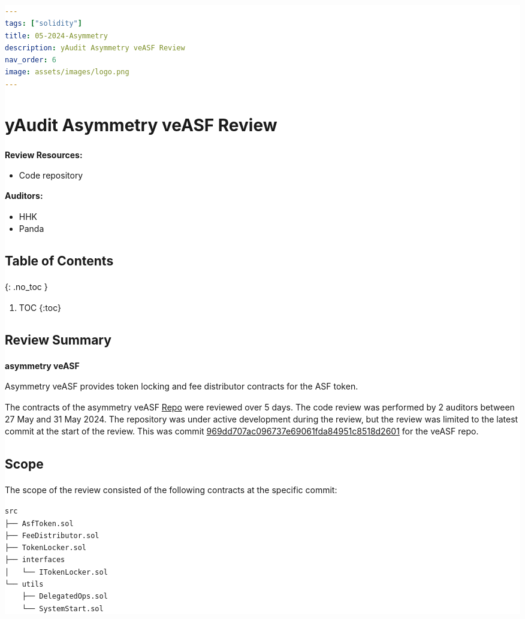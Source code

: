 ```yaml
---
tags: ["solidity"]
title: 05-2024-Asymmetry
description: yAudit Asymmetry veASF Review
nav_order: 6
image: assets/images/logo.png
---
```


# yAudit Asymmetry veASF Review 

**Review Resources:**

- Code repository

**Auditors:**

- HHK
- Panda

## Table of Contents 
{: .no_toc }

1. TOC
{:toc}

## Review Summary

**asymmetry veASF**

Asymmetry veASF provides token locking and fee distributor contracts for the ASF token.

The contracts of the asymmetry veASF [Repo](https://github.com/asymmetryfinance/veASF) were reviewed over 5 days. The code review was performed by 2 auditors between 27 May and 31 May 2024. The repository was under active development during the review, but the review was limited to the latest commit at the start of the review. This was commit [969dd707ac096737e69061fda84951c8518d2601](https://github.com/asymmetryfinance/veASF/commit/969dd707ac096737e69061fda84951c8518d2601) for the veASF repo.

## Scope

The scope of the review consisted of the following contracts at the specific commit:

```
src
├── AsfToken.sol
├── FeeDistributor.sol
├── TokenLocker.sol
├── interfaces
│   └── ITokenLocker.sol
└── utils
    ├── DelegatedOps.sol
    └── SystemStart.sol
```
